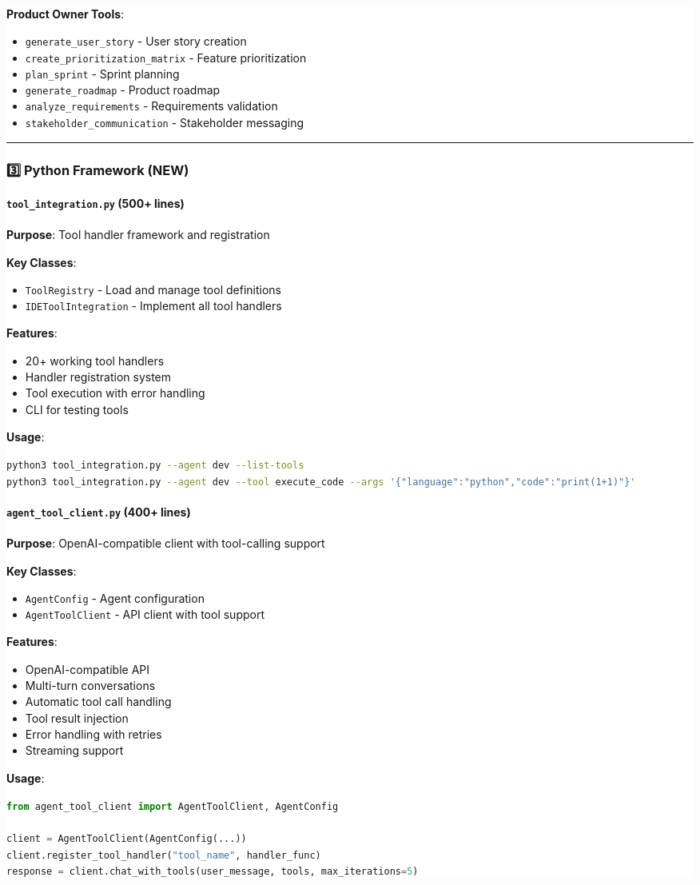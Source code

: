 **Product Owner Tools**:
- `generate_user_story` - User story creation
- `create_prioritization_matrix` - Feature prioritization
- `plan_sprint` - Sprint planning
- `generate_roadmap` - Product roadmap
- `analyze_requirements` - Requirements validation
- `stakeholder_communication` - Stakeholder messaging

---

### 3️⃣ Python Framework (NEW)

#### `tool_integration.py` (500+ lines)

**Purpose**: Tool handler framework and registration

**Key Classes**:
- `ToolRegistry` - Load and manage tool definitions
- `IDEToolIntegration` - Implement all tool handlers

**Features**:
- 20+ working tool handlers
- Handler registration system
- Tool execution with error handling
- CLI for testing tools

**Usage**:
```bash
python3 tool_integration.py --agent dev --list-tools
python3 tool_integration.py --agent dev --tool execute_code --args '{"language":"python","code":"print(1+1)"}'
```

#### `agent_tool_client.py` (400+ lines)

**Purpose**: OpenAI-compatible client with tool-calling support

**Key Classes**:
- `AgentConfig` - Agent configuration
- `AgentToolClient` - API client with tool support

**Features**:
- OpenAI-compatible API
- Multi-turn conversations
- Automatic tool call handling
- Tool result injection
- Error handling with retries
- Streaming support

**Usage**:
```python
from agent_tool_client import AgentToolClient, AgentConfig

client = AgentToolClient(AgentConfig(...))
client.register_tool_handler("tool_name", handler_func)
response = client.chat_with_tools(user_message, tools, max_iterations=5)
```
